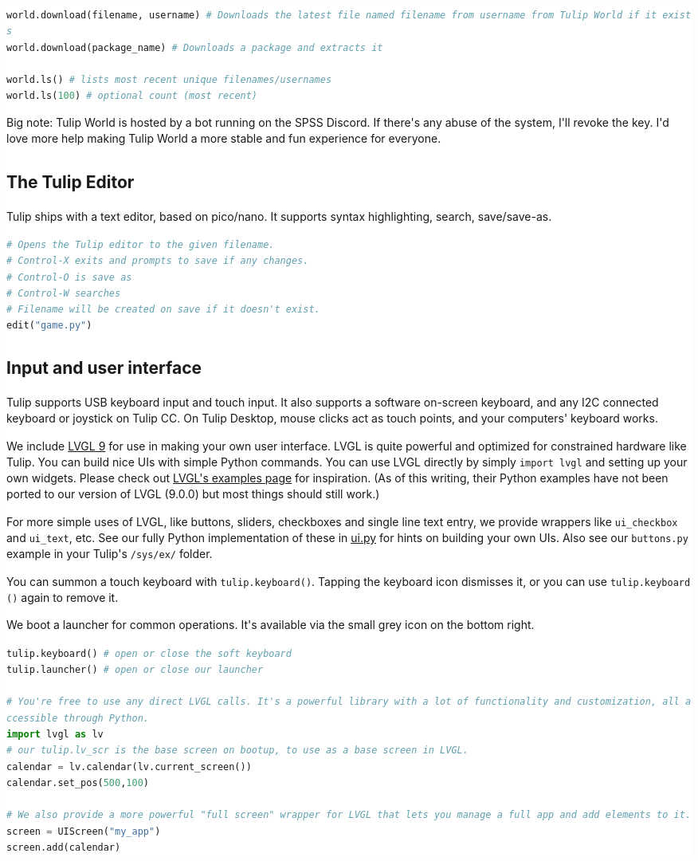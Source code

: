 ```python
world.download(filename, username) # Downloads the latest file named filename from username from Tulip World if it exists
world.download(package_name) # Downloads a package and extracts it

world.ls() # lists most recent unique filenames/usernames
world.ls(100) # optional count (most recent)
```

Big note: Tulip World is hosted by a bot running on the SPSS Discord. If there's any abuse of the system, I'll revoke the key. I'd love more help making Tulip World a more stable and fun experience for everyone. 


## The Tulip Editor

Tulip ships with a text editor, based on pico/nano. It supports syntax highlighting, search, save/save-as. 

```python
# Opens the Tulip editor to the given filename. 
# Control-X exits and prompts to save if any changes. 
# Control-O is save as
# Control-W searches
# Filename will be created on save if it doesn't exist.
edit("game.py")
```


## Input and user interface

Tulip supports USB keyboard input and touch input. It also supports a software on-screen keyboard, and any I2C connected keyboard or joystick on Tulip CC. On Tulip Desktop, mouse clicks act as touch points, and your computers' keyboard works.

We include [LVGL 9](https://lvgl.io) for use in making your own user interface. LVGL is quite powerful and optimized for constrained hardware like Tulip. You can build nice UIs with simple Python commands. You can use LVGL directly by simply `import lvgl` and setting up your own widgets. Please check out [LVGL's examples page](https://docs.lvgl.io/8.3/examples.html) for inspiration. (As of this writing, their Python examples have not been ported to our version of LVGL (9.0.0) but most things should still work.) 

For more simple uses of LVGL, like buttons, sliders, checkboxes and single line text entry, we provide wrappers like `ui_checkbox` and `ui_text`, etc. See our fully Python implementation of these in [ui.py](https://github.com/bwhitman/tulipcc/blob/main/tulip/shared/py/ui.py) for hints on building your own UIs. Also see our `buttons.py` example in your Tulip's `/sys/ex/` folder.

You can summon a touch keyboard with `tulip.keyboard()`. Tapping the keyboard icon dismisses it, or you can use `tulip.keyboard()` again to remove it. 

We boot a launcher for common operations. It's available via the small grey icon on the bottom right.


```python
tulip.keyboard() # open or close the soft keyboard
tulip.launcher() # open or close our launcher

# You're free to use any direct LVGL calls. It's a powerful library with a lot of functionality and customization, all accessible through Python.
import lvgl as lv
# our tulip.lv_scr is the base screen on bootup, to use as a base screen in LVGL.
calendar = lv.calendar(lv.current_screen())
calendar.set_pos(500,100)

# We also provide a more powerful "full screen" wrapper for LVGL that lets you manage a full app and add elements to it.
screen = UIScreen("my_app")
screen.add(calendar)
```
